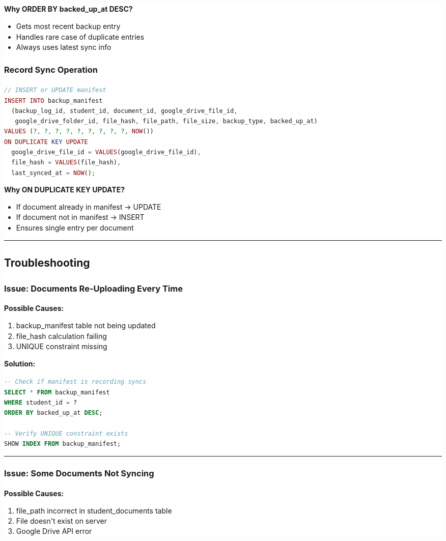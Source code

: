 **Why ORDER BY backed_up_at DESC?**
- Gets most recent backup entry
- Handles rare case of duplicate entries
- Always uses latest sync info

### Record Sync Operation
```php
// INSERT or UPDATE manifest
INSERT INTO backup_manifest 
  (backup_log_id, student_id, document_id, google_drive_file_id, 
   google_drive_folder_id, file_hash, file_path, file_size, backup_type, backed_up_at) 
VALUES (?, ?, ?, ?, ?, ?, ?, ?, ?, NOW())
ON DUPLICATE KEY UPDATE
  google_drive_file_id = VALUES(google_drive_file_id),
  file_hash = VALUES(file_hash),
  last_synced_at = NOW();
```

**Why ON DUPLICATE KEY UPDATE?**
- If document already in manifest → UPDATE
- If document not in manifest → INSERT
- Ensures single entry per document

---

## Troubleshooting

### Issue: Documents Re-Uploading Every Time
**Possible Causes:**
1. backup_manifest table not being updated
2. file_hash calculation failing
3. UNIQUE constraint missing

**Solution:**
```sql
-- Check if manifest is recording syncs
SELECT * FROM backup_manifest 
WHERE student_id = ? 
ORDER BY backed_up_at DESC;

-- Verify UNIQUE constraint exists
SHOW INDEX FROM backup_manifest;
```

---

### Issue: Some Documents Not Syncing
**Possible Causes:**
1. file_path incorrect in student_documents table
2. File doesn't exist on server
3. Google Drive API error
